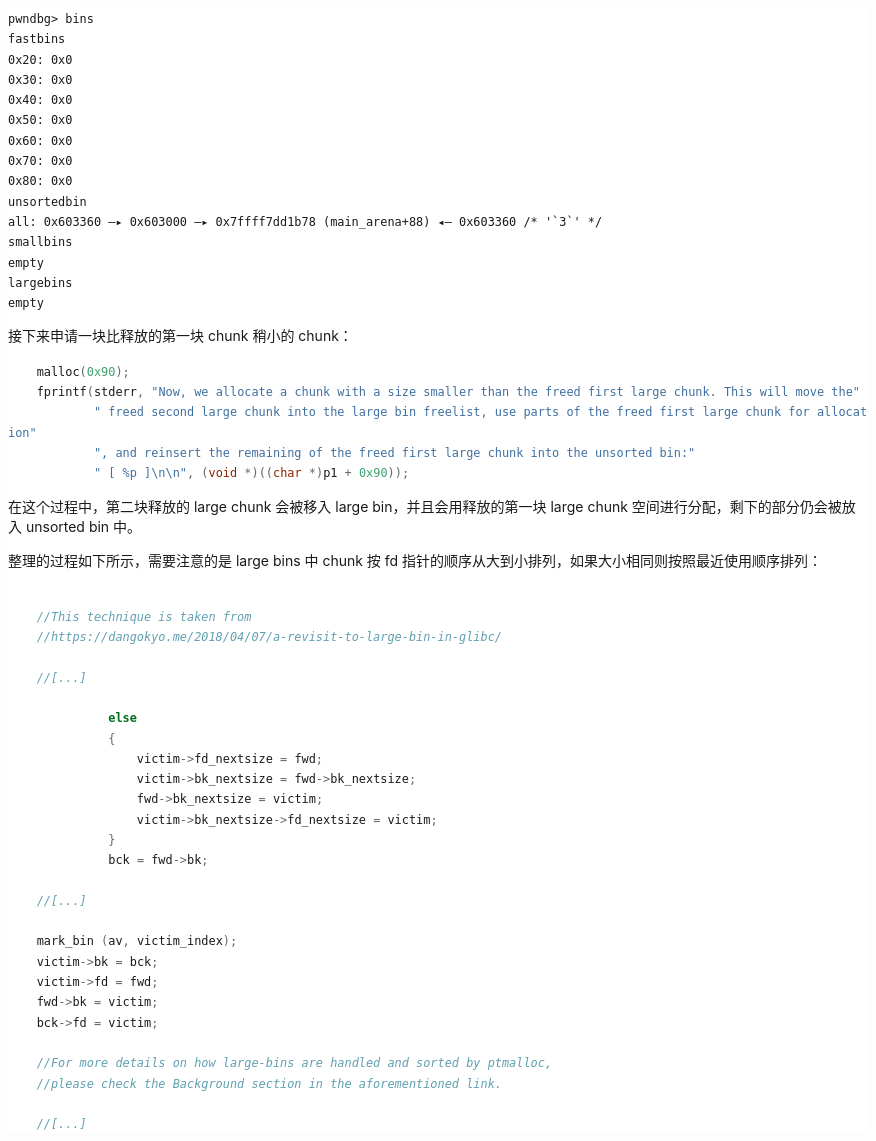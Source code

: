 ```
pwndbg> bins
fastbins
0x20: 0x0
0x30: 0x0
0x40: 0x0
0x50: 0x0
0x60: 0x0
0x70: 0x0
0x80: 0x0
unsortedbin
all: 0x603360 —▸ 0x603000 —▸ 0x7ffff7dd1b78 (main_arena+88) ◂— 0x603360 /* '`3`' */
smallbins
empty
largebins
empty
```

接下来申请一块比释放的第一块 chunk 稍小的 chunk：

``` c++
    malloc(0x90);
    fprintf(stderr, "Now, we allocate a chunk with a size smaller than the freed first large chunk. This will move the"
            " freed second large chunk into the large bin freelist, use parts of the freed first large chunk for allocation"
            ", and reinsert the remaining of the freed first large chunk into the unsorted bin:"
            " [ %p ]\n\n", (void *)((char *)p1 + 0x90));
```

在这个过程中，第二块释放的 large chunk 会被移入 large bin，并且会用释放的第一块 large chunk 空间进行分配，剩下的部分仍会被放入 unsorted bin 中。

整理的过程如下所示，需要注意的是 large bins 中 chunk 按 fd 指针的顺序从大到小排列，如果大小相同则按照最近使用顺序排列：

```c++

    //This technique is taken from
    //https://dangokyo.me/2018/04/07/a-revisit-to-large-bin-in-glibc/

    //[...]

              else
              {
                  victim->fd_nextsize = fwd;
                  victim->bk_nextsize = fwd->bk_nextsize;
                  fwd->bk_nextsize = victim;
                  victim->bk_nextsize->fd_nextsize = victim;
              }
              bck = fwd->bk;

    //[...]

    mark_bin (av, victim_index);
    victim->bk = bck;
    victim->fd = fwd;
    fwd->bk = victim;
    bck->fd = victim;

    //For more details on how large-bins are handled and sorted by ptmalloc,
    //please check the Background section in the aforementioned link.

    //[...]

```
